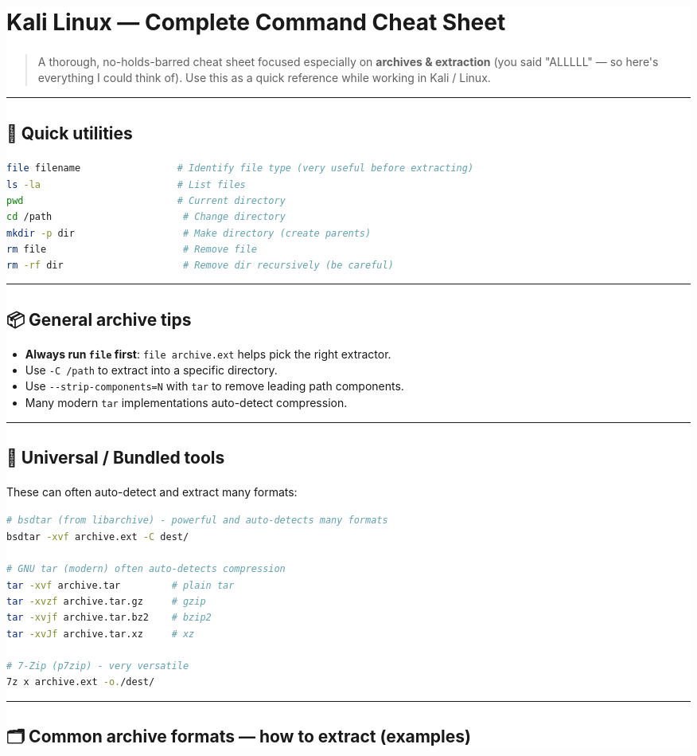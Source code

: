 # Kali Linux — Complete Command Cheat Sheet

> A thorough, no-holds-barred cheat sheet focused especially on **archives & extraction** (you said "ALLLLL" — so here's everything I could think of). Use this as a quick reference while working in Kali / Linux.

---

## 🔎 Quick utilities

```bash
file filename                 # Identify file type (very useful before extracting)
ls -la                        # List files
pwd                           # Current directory
cd /path                       # Change directory
mkdir -p dir                   # Make directory (create parents)
rm file                        # Remove file
rm -rf dir                     # Remove dir recursively (be careful)
```

---

## 📦 General archive tips

* **Always run `file` first**: `file archive.ext` helps pick the right extractor.
* Use `-C /path` to extract into a specific directory.
* Use `--strip-components=N` with `tar` to remove leading path components.
* Many modern `tar` implementations auto-detect compression.

---

## 🧰 Universal / Bundled tools

These can often auto-detect and extract many formats:

```bash
# bsdtar (from libarchive) - powerful and auto-detects many formats
bsdtar -xvf archive.ext -C dest/

# GNU tar (modern) often auto-detects compression
tar -xvf archive.tar         # plain tar
tar -xvzf archive.tar.gz     # gzip
tar -xvjf archive.tar.bz2    # bzip2
tar -xvJf archive.tar.xz     # xz

# 7-Zip (p7zip) - very versatile
7z x archive.ext -o./dest/
```

---

## 🗂️ Common archive formats — how to extract (examples)
